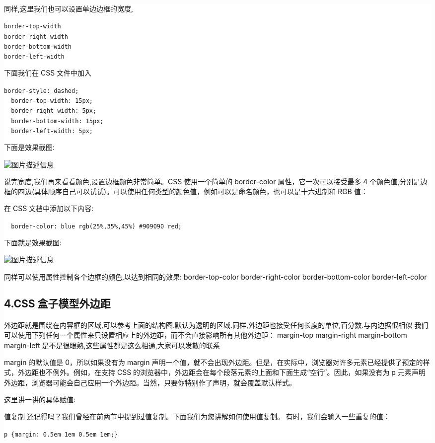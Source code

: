 同样,这里我们也可以设置单边边框的宽度,

```
border-top-width
border-right-width
border-bottom-width
border-left-width
```

下面我们在 CSS 文件中加入

```
border-style: dashed;
  border-top-width: 15px;
  border-right-width: 5px;
  border-bottom-width: 15px;
  border-left-width: 5px;

```

下面是效果截图:

![图片描述信息](https://dn-anything-about-doc.qbox.me/userid20407labid252time1425462801761)

说完宽度,我们再来看看颜色,设置边框颜色非常简单。CSS 使用一个简单的 border-color 属性，它一次可以接受最多 4 个颜色值,分别是边框的四边(具体顺序自己可以试试)。可以使用任何类型的颜色值，例如可以是命名颜色，也可以是十六进制和 RGB 值：

在 CSS 文档中添加以下内容:

```
  border-color: blue rgb(25%,35%,45%) #909090 red;

```

下面就是效果截图:

![图片描述信息](https://dn-anything-about-doc.qbox.me/userid20407labid252time1425463413926)

同样可以使用属性控制各个边框的颜色,以达到相同的效果: border-top-color border-right-color border-bottom-color border-left-color

## 4.CSS 盒子模型外边距

外边距就是围绕在内容框的区域,可以参考上面的结构图.默认为透明的区域.同样,外边距也接受任何长度的单位,百分数.与内边据很相似 我们可以使用下列任何一个属性来只设置相应上的外边距，而不会直接影响所有其他外边距： margin-top margin-right margin-bottom margin-left 是不是很眼熟,这些属性都是这么相通,大家可以发散的联系

margin 的默认值是 0，所以如果没有为 margin 声明一个值，就不会出现外边距。但是，在实际中，浏览器对许多元素已经提供了预定的样式，外边距也不例外。例如，在支持 CSS 的浏览器中，外边距会在每个段落元素的上面和下面生成“空行”。因此，如果没有为 p 元素声明外边距，浏览器可能会自己应用一个外边距。当然，只要你特别作了声明，就会覆盖默认样式。

这里讲一讲的具体赋值:

值复制 还记得吗？我们曾经在前两节中提到过值复制。下面我们为您讲解如何使用值复制。 有时，我们会输入一些重复的值：

```
p {margin: 0.5em 1em 0.5em 1em;}

```
